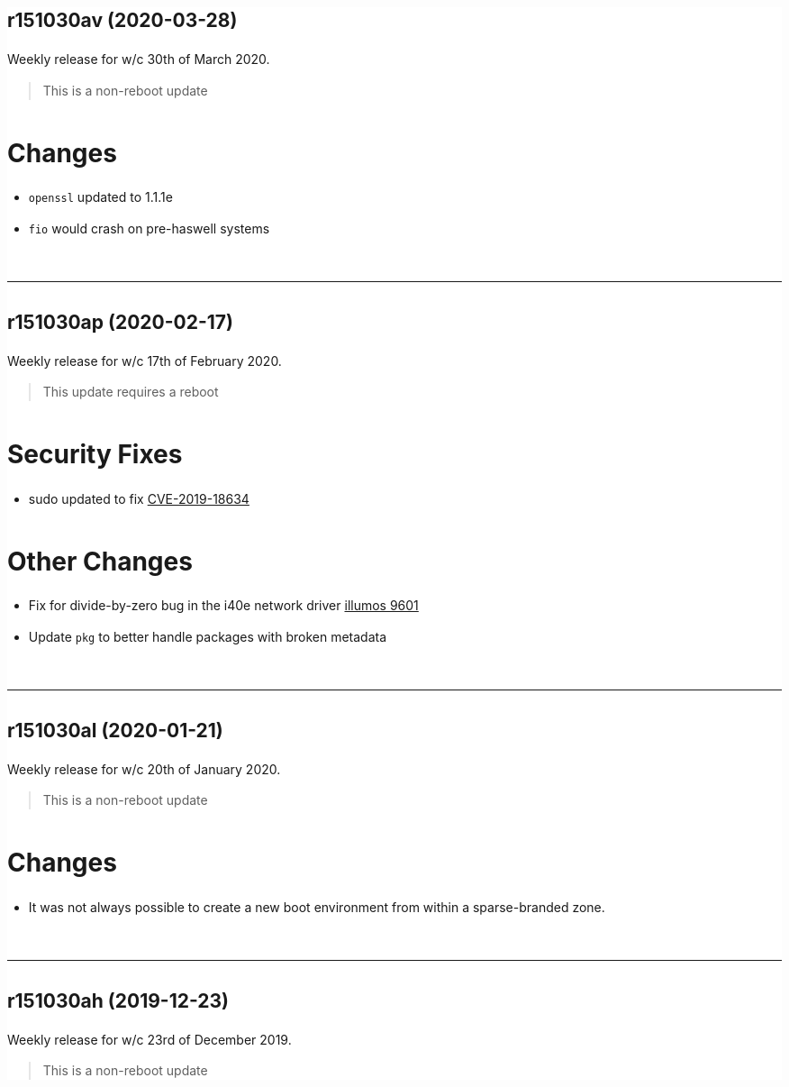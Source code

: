 ## r151030av (2020-03-28)
Weekly release for w/c 30th of March 2020.
> This is a non-reboot update

# Changes

* `openssl` updated to 1.1.1e

* `fio` would crash on pre-haswell systems

<br>

---

## r151030ap (2020-02-17)
Weekly release for w/c 17th of February 2020.
> This update requires a reboot

# Security Fixes

* sudo updated to fix
  [CVE-2019-18634](https://cve.mitre.org/cgi-bin/cvename.cgi?name=CVE-2019-18634)

# Other Changes

* Fix for divide-by-zero bug in the i40e network driver
  [illumos 9601](https://www.illumos.org/issues/9601)

* Update `pkg` to better handle packages with broken metadata

<br>

---

## r151030al (2020-01-21)
Weekly release for w/c 20th of January 2020.
> This is a non-reboot update

# Changes

* It was not always possible to create a new boot environment from within a
  sparse-branded zone.

<br>

---

## r151030ah (2019-12-23)
Weekly release for w/c 23rd of December 2019.
> This is a non-reboot update
